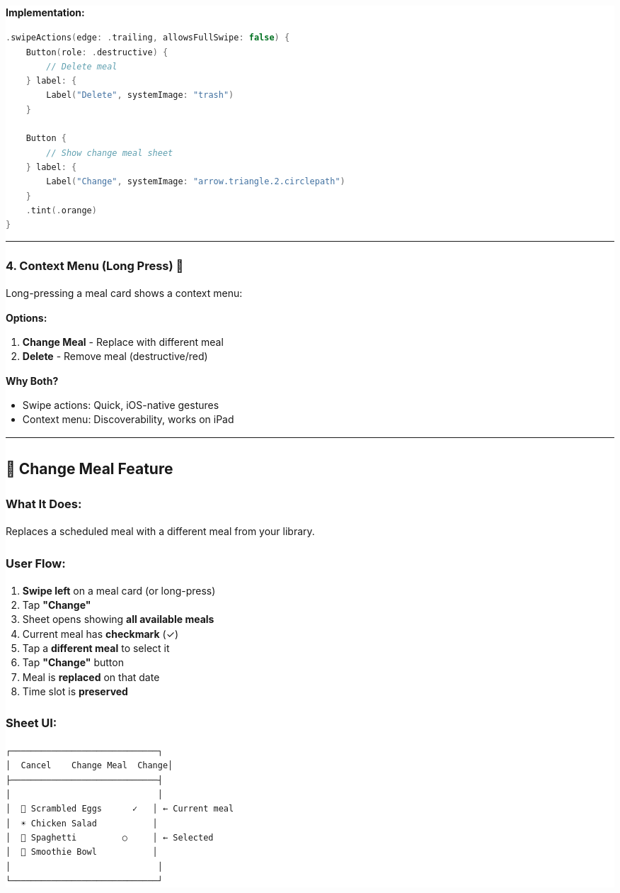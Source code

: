 **Implementation:**
```swift
.swipeActions(edge: .trailing, allowsFullSwipe: false) {
    Button(role: .destructive) {
        // Delete meal
    } label: {
        Label("Delete", systemImage: "trash")
    }
    
    Button {
        // Show change meal sheet
    } label: {
        Label("Change", systemImage: "arrow.triangle.2.circlepath")
    }
    .tint(.orange)
}
```

---

### 4. **Context Menu** (Long Press) 📱

Long-pressing a meal card shows a context menu:

**Options:**
1. **Change Meal** - Replace with different meal
2. **Delete** - Remove meal (destructive/red)

**Why Both?**
- Swipe actions: Quick, iOS-native gestures
- Context menu: Discoverability, works on iPad

---

## 🔄 Change Meal Feature

### What It Does:
Replaces a scheduled meal with a different meal from your library.

### User Flow:

1. **Swipe left** on a meal card (or long-press)
2. Tap **"Change"**
3. Sheet opens showing **all available meals**
4. Current meal has **checkmark** (✓)
5. Tap a **different meal** to select it
6. Tap **"Change"** button
7. Meal is **replaced** on that date
8. Time slot is **preserved**

### Sheet UI:

```
┌─────────────────────────────┐
│  Cancel    Change Meal  Change│
├─────────────────────────────┤
│                             │
│  🌅 Scrambled Eggs      ✓   │ ← Current meal
│  ☀️ Chicken Salad           │
│  🌙 Spaghetti         ○     │ ← Selected
│  🥤 Smoothie Bowl           │
│                             │
└─────────────────────────────┘
```
